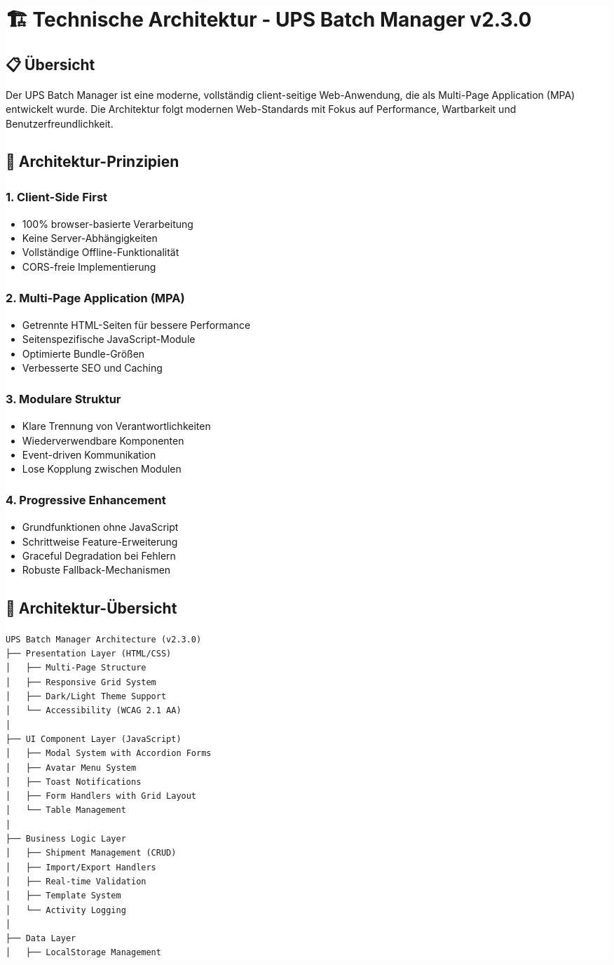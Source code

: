 # 🏗️ Technische Architektur - UPS Batch Manager v2.3.0

## 📋 Übersicht

Der UPS Batch Manager ist eine moderne, vollständig client-seitige Web-Anwendung, die als Multi-Page Application (MPA) entwickelt wurde. Die Architektur folgt modernen Web-Standards mit Fokus auf Performance, Wartbarkeit und Benutzerfreundlichkeit.

## 🎯 Architektur-Prinzipien

### **1. Client-Side First**
- 100% browser-basierte Verarbeitung
- Keine Server-Abhängigkeiten
- Vollständige Offline-Funktionalität
- CORS-freie Implementierung

### **2. Multi-Page Application (MPA)**
- Getrennte HTML-Seiten für bessere Performance
- Seitenspezifische JavaScript-Module
- Optimierte Bundle-Größen
- Verbesserte SEO und Caching

### **3. Modulare Struktur**
- Klare Trennung von Verantwortlichkeiten
- Wiederverwendbare Komponenten
- Event-driven Kommunikation
- Lose Kopplung zwischen Modulen

### **4. Progressive Enhancement**
- Grundfunktionen ohne JavaScript
- Schrittweise Feature-Erweiterung
- Graceful Degradation bei Fehlern
- Robuste Fallback-Mechanismen

## 📁 Architektur-Übersicht

```
UPS Batch Manager Architecture (v2.3.0)
├── Presentation Layer (HTML/CSS)
│   ├── Multi-Page Structure
│   ├── Responsive Grid System
│   ├── Dark/Light Theme Support
│   └── Accessibility (WCAG 2.1 AA)
│
├── UI Component Layer (JavaScript)
│   ├── Modal System with Accordion Forms
│   ├── Avatar Menu System
│   ├── Toast Notifications
│   ├── Form Handlers with Grid Layout
│   └── Table Management
│
├── Business Logic Layer
│   ├── Shipment Management (CRUD)
│   ├── Import/Export Handlers
│   ├── Real-time Validation
│   ├── Template System
│   └── Activity Logging
│
├── Data Layer
│   ├── LocalStorage Management
```